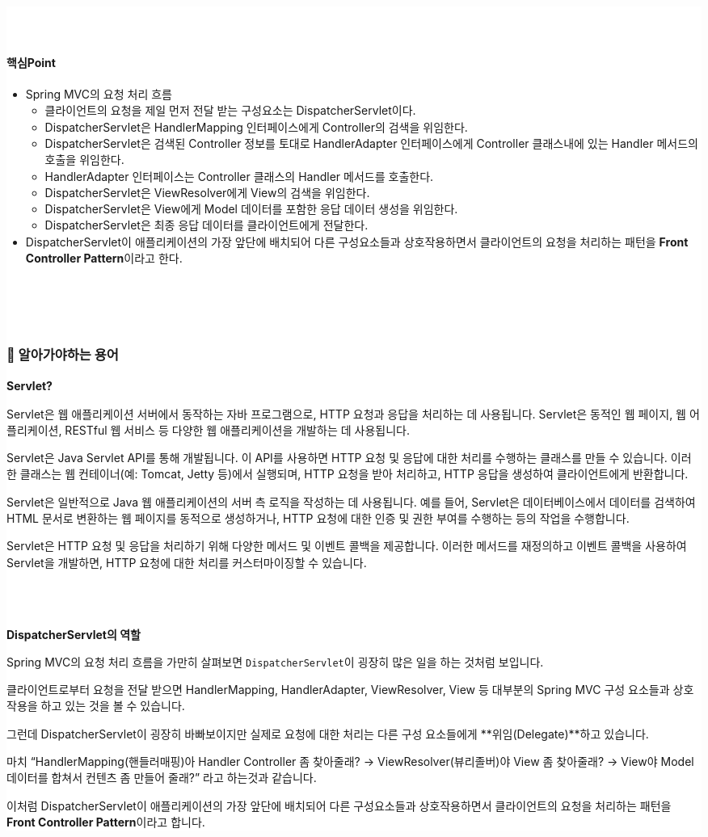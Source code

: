 <br>

<br>



#### **핵심Point**  

- Spring MVC의 요청 처리 흐름
  - 클라이언트의 요청을 제일 먼저 전달 받는 구성요소는 DispatcherServlet이다.
  - DispatcherServlet은 HandlerMapping 인터페이스에게 Controller의 검색을 위임한다.
  - DispatcherServlet은 검색된 Controller 정보를 토대로 HandlerAdapter 인터페이스에게 Controller 클래스내에 있는 Handler 메서드의 호출을 위임한다.
  - HandlerAdapter 인터페이스는 Controller 클래스의 Handler 메서드를 호출한다.
  - DispatcherServlet은 ViewResolver에게 View의 검색을 위임한다.
  - DispatcherServlet은 View에게 Model 데이터를 포함한 응답 데이터 생성을 위임한다.
  - DispatcherServlet은 최종 응답 데이터를 클라이언트에게 전달한다.
- DispatcherServlet이 애플리케이션의 가장 앞단에 배치되어 다른 구성요소들과 상호작용하면서 클라이언트의 요청을 처리하는 패턴을 **Front Controller Pattern**이라고 한다.

<br>

<br>

<br>



### 🔖 알아가야하는 용어

**Servlet?**  

Servlet은 웹 애플리케이션 서버에서 동작하는 자바 프로그램으로, HTTP 요청과 응답을 처리하는 데 사용됩니다. Servlet은 동적인 웹 페이지, 웹 어플리케이션, RESTful 웹 서비스 등 다양한 웹 애플리케이션을 개발하는 데 사용됩니다.

Servlet은 Java Servlet API를 통해 개발됩니다. 이 API를 사용하면 HTTP 요청 및 응답에 대한 처리를 수행하는 클래스를 만들 수 있습니다. 이러한 클래스는 웹 컨테이너(예: Tomcat, Jetty 등)에서 실행되며, HTTP 요청을 받아 처리하고, HTTP 응답을 생성하여 클라이언트에게 반환합니다.

Servlet은 일반적으로 Java 웹 애플리케이션의 서버 측 로직을 작성하는 데 사용됩니다. 예를 들어, Servlet은 데이터베이스에서 데이터를 검색하여 HTML 문서로 변환하는 웹 페이지를 동적으로 생성하거나, HTTP 요청에 대한 인증 및 권한 부여를 수행하는 등의 작업을 수행합니다.

Servlet은 HTTP 요청 및 응답을 처리하기 위해 다양한 메서드 및 이벤트 콜백을 제공합니다. 이러한 메서드를 재정의하고 이벤트 콜백을 사용하여 Servlet을 개발하면, HTTP 요청에 대한 처리를 커스터마이징할 수 있습니다.  

<br>

<br>

**DispatcherServlet의 역할**

Spring MVC의 요청 처리 흐름을 가만히 살펴보면 `DispatcherServlet`이 굉장히 많은 일을 하는 것처럼 보입니다.

클라이언트로부터 요청을 전달 받으면 HandlerMapping, HandlerAdapter, ViewResolver, View 등 대부분의 Spring MVC 구성 요소들과 상호 작용을 하고 있는 것을 볼 수 있습니다.

그런데 DispatcherServlet이 굉장히 바빠보이지만 실제로 요청에 대한 처리는 다른 구성 요소들에게 **위임(Delegate)**하고 있습니다.

마치 “HandlerMapping(핸들러매핑)아 Handler Controller 좀 찾아줄래? → ViewResolver(뷰리졸버)야 View 좀 찾아줄래? → View야 Model 데이터를 합쳐서 컨텐츠 좀 만들어 줄래?” 라고 하는것과 같습니다.

이처럼 DispatcherServlet이 애플리케이션의 가장 앞단에 배치되어 다른 구성요소들과 상호작용하면서 클라이언트의 요청을 처리하는 패턴을 **Front Controller Pattern**이라고 합니다.
